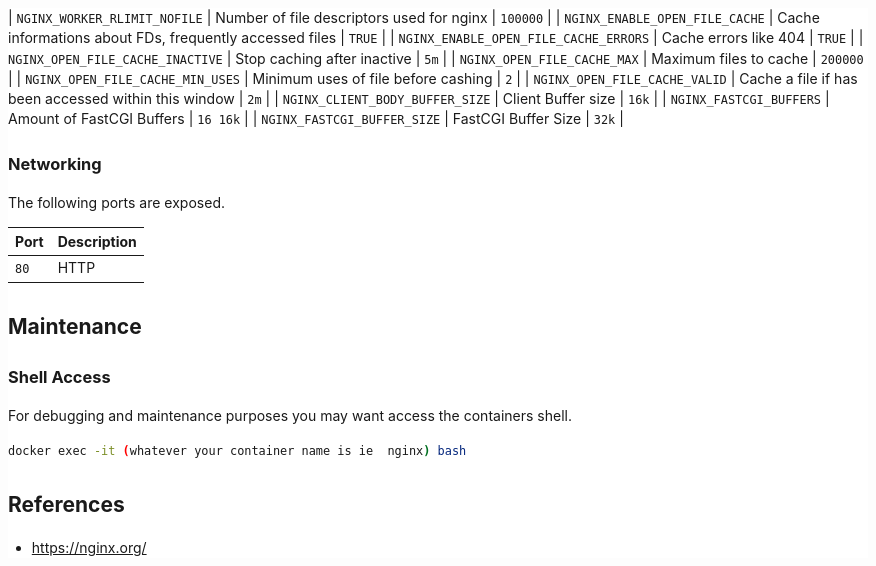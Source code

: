 | `NGINX_WORKER_RLIMIT_NOFILE`             | Number of file descriptors used for nginx                                               | `100000` |
| `NGINX_ENABLE_OPEN_FILE_CACHE`           | Cache informations about FDs, frequently accessed files                                 | `TRUE`   |
| `NGINX_ENABLE_OPEN_FILE_CACHE_ERRORS`    | Cache errors like 404                                                                   | `TRUE`   |
| `NGINX_OPEN_FILE_CACHE_INACTIVE`         | Stop caching after inactive                                                             | `5m`     |
| `NGINX_OPEN_FILE_CACHE_MAX`              | Maximum files to cache                                                                  | `200000` |
| `NGINX_OPEN_FILE_CACHE_MIN_USES`         | Minimum uses of file before cashing                                                     | `2`      |
| `NGINX_OPEN_FILE_CACHE_VALID`            | Cache a file if has been accessed within this window                                    | `2m`     |
| `NGINX_CLIENT_BODY_BUFFER_SIZE`          | Client Buffer size                                                                      | `16k`    |
| `NGINX_FASTCGI_BUFFERS`                  | Amount of FastCGI Buffers                                                               | `16 16k` |
| `NGINX_FASTCGI_BUFFER_SIZE`              | FastCGI Buffer Size                                                                     | `32k`    |

### Networking

The following ports are exposed.

| Port | Description |
| ---- | ----------- |
| `80` | HTTP        |

## Maintenance
### Shell Access

For debugging and maintenance purposes you may want access the containers shell.

```bash
docker exec -it (whatever your container name is ie  nginx) bash
```

## References

* https://nginx.org/

